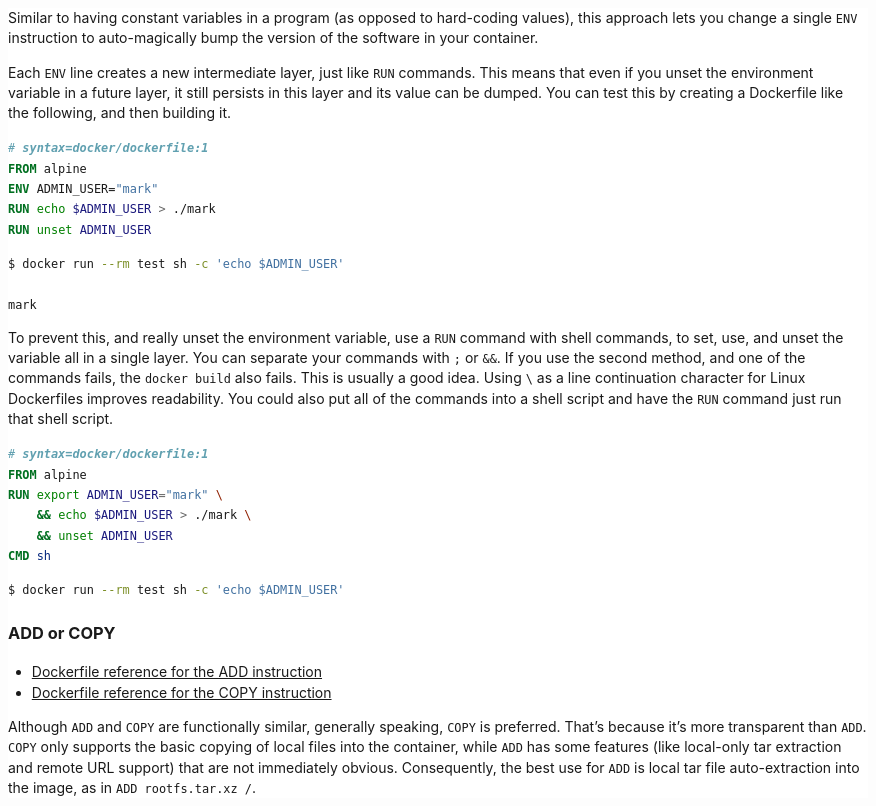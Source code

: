 Similar to having constant variables in a program (as opposed to hard-coding
values), this approach lets you change a single `ENV` instruction to
auto-magically bump the version of the software in your container.

Each `ENV` line creates a new intermediate layer, just like `RUN` commands. This
means that even if you unset the environment variable in a future layer, it
still persists in this layer and its value can be dumped. You can test this by
creating a Dockerfile like the following, and then building it.

```dockerfile
# syntax=docker/dockerfile:1
FROM alpine
ENV ADMIN_USER="mark"
RUN echo $ADMIN_USER > ./mark
RUN unset ADMIN_USER
```

```bash
$ docker run --rm test sh -c 'echo $ADMIN_USER'

mark
```

To prevent this, and really unset the environment variable, use a `RUN` command
with shell commands, to set, use, and unset the variable all in a single layer.
You can separate your commands with `;` or `&&`. If you use the second method,
and one of the commands fails, the `docker build` also fails. This is usually a
good idea. Using `\` as a line continuation character for Linux Dockerfiles
improves readability. You could also put all of the commands into a shell script
and have the `RUN` command just run that shell script.

```dockerfile
# syntax=docker/dockerfile:1
FROM alpine
RUN export ADMIN_USER="mark" \
    && echo $ADMIN_USER > ./mark \
    && unset ADMIN_USER
CMD sh
```

```bash
$ docker run --rm test sh -c 'echo $ADMIN_USER'

```


### ADD or COPY

- [Dockerfile reference for the ADD instruction](../../engine/reference/builder.md#add)
- [Dockerfile reference for the COPY instruction](../../engine/reference/builder.md#copy)

Although `ADD` and `COPY` are functionally similar, generally speaking, `COPY`
is preferred. That’s because it’s more transparent than `ADD`. `COPY` only
supports the basic copying of local files into the container, while `ADD` has
some features (like local-only tar extraction and remote URL support) that are
not immediately obvious. Consequently, the best use for `ADD` is local tar file
auto-extraction into the image, as in `ADD rootfs.tar.xz /`.
